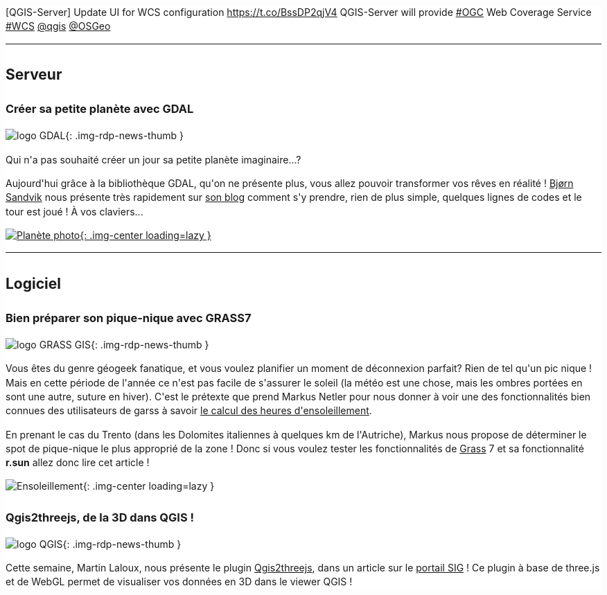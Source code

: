 [QGIS-Server] Update UI for WCS configuration <https://t.co/BssDP2qjV4> QGIS-Server will provide [#OGC](https://twitter.com/search?q=%23OGC&src=hash) Web Coverage Service [#WCS](https://twitter.com/search?q=%23WCS&src=hash) [@qgis](https://twitter.com/qgis) [@OSGeo](https://twitter.com/OSGeo)

----

## Serveur

### Créer sa petite planète avec GDAL

![logo GDAL](https://cdn.geotribu.fr/img/logos-icones/logiciels_librairies/gdal.png "logo GDAL"){: .img-rdp-news-thumb }

Qui n'a pas souhaité créer un jour sa petite planète imaginaire...?

Aujourd'hui grâce à la bibliothèque GDAL, qu'on ne présente plus, vous allez pouvoir transformer vos rêves en réalité ! [Bjørn Sandvik](https://plus.google.com/118196887774002693676/posts) nous présente très rapidement sur [son blog](http://blog.thematicmapping.org/2014/01/creating-wee-planets-with-gdal.html) comment s'y prendre, rien de plus simple, quelques lignes de codes et le tour est joué ! À vos claviers...

[![Planète photo](https://cdn.geotribu.fr/img/articles-blog-rdp/capture-ecran/bergsjostolen-planet.jpg "Planète photo"){: .img-center loading=lazy }](http://blog.thematicmapping.org/2014/01/creating-wee-planets-with-gdal.html)

----

## Logiciel

### Bien préparer son pique-nique avec GRASS7

![logo GRASS GIS](https://cdn.geotribu.fr/img/logos-icones/logiciels_librairies/grass.png "logo GRASS GIS"){: .img-rdp-news-thumb }

Vous êtes du genre géogeek fanatique, et vous voulez planifier un moment de déconnexion parfait? Rien de tel qu'un pic nique ! Mais en cette période de l'année ce n'est pas facile de s'assurer le soleil (la météo est une chose, mais les ombres portées en sont une autre, suture en hiver). C'est le prétexte que prend Markus Netler pour nous donner à voir une des fonctionnalités bien connues des utilisateurs de garss à savoir [le calcul des heures d'ensoleillement](http://courses.neteler.org/will-the-sun-shine-on-us/).

En prenant le cas du Trento (dans les Dolomites italiennes à quelques km de l'Autriche), Markus nous propose de déterminer le spot de pique-nique le plus approprié de la zone ! Donc si vous voulez tester les fonctionnalités de [Grass](http://grass.osgeo.org/) 7 et sa fonctionnalité **r.sun** allez donc lire cet article !

![Ensoleillement](https://cdn.geotribu.fr/img/articles-blog-rdp/divers/trento_direct_sunlight_15dec2013_anim_recize.gif "Ensoleillement"){: .img-center loading=lazy }

### Qgis2threejs, de la 3D dans QGIS !

![logo QGIS](https://cdn.geotribu.fr/img/logos-icones/logiciels_librairies/qgis.png "logo QGIS"){: .img-rdp-news-thumb }

Cette semaine, Martin Laloux, nous présente le plugin [Qgis2threejs](https://plugins.qgis.org/plugins/Qgis2threejs/), dans un article sur le [portail SIG](http://www.portailsig.org/content/plugin-qgis-visualisez-facilement-toutes-vos-couches-en-3d-dans-un-navigateur-avec-qgis2thre) ! Ce plugin à base de three.js et de WebGL permet de visualiser vos données en 3D dans le viewer QGIS !
